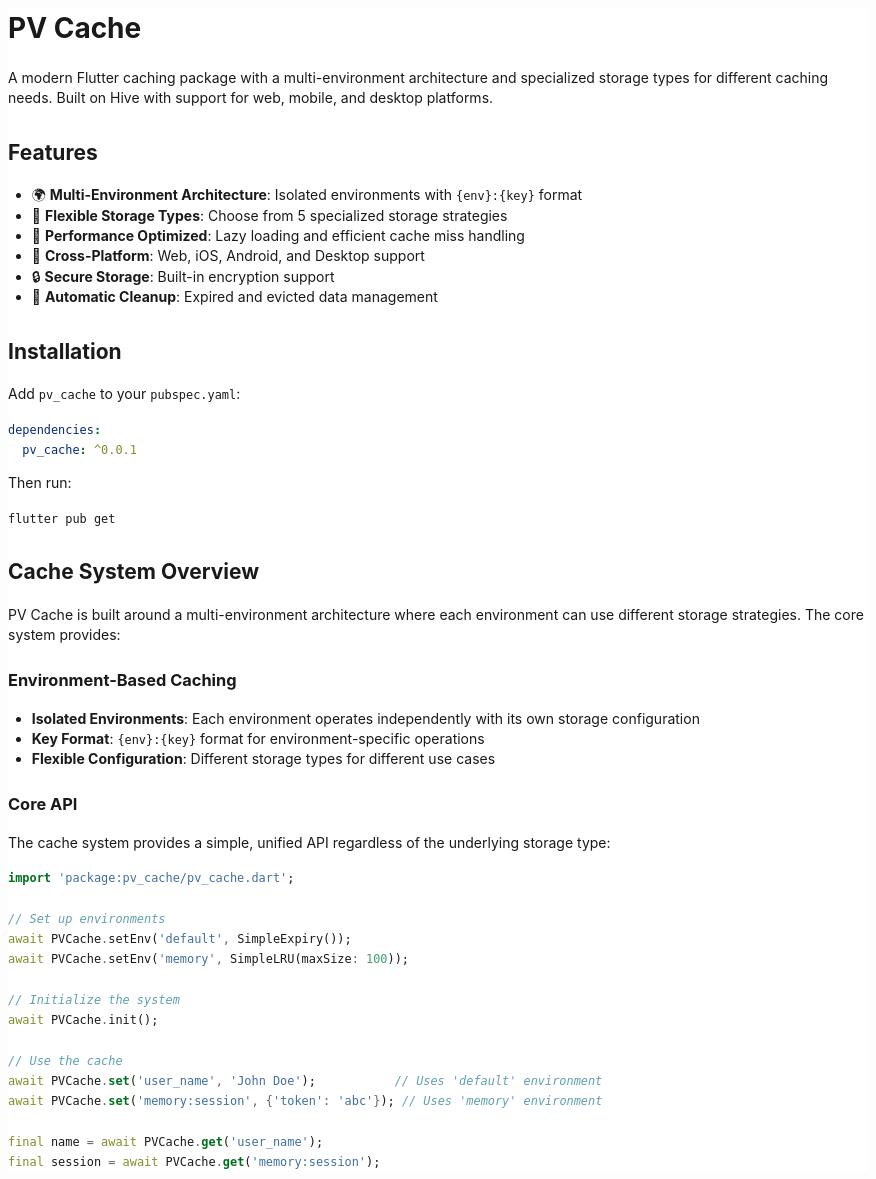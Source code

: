 # PV Cache

A modern Flutter caching package with a multi-environment architecture and specialized storage types for different caching needs. Built on Hive with support for web, mobile, and desktop platforms.

## Features

- 🌍 **Multi-Environment Architecture**: Isolated environments with `{env}:{key}` format
- 🔧 **Flexible Storage Types**: Choose from 5 specialized storage strategies
- 🚀 **Performance Optimized**: Lazy loading and efficient cache miss handling
- 📱 **Cross-Platform**: Web, iOS, Android, and Desktop support
- 🔒 **Secure Storage**: Built-in encryption support
- 🧹 **Automatic Cleanup**: Expired and evicted data management

## Installation

Add `pv_cache` to your `pubspec.yaml`:

```yaml
dependencies:
  pv_cache: ^0.0.1
```

Then run:

```bash
flutter pub get
```

## Cache System Overview

PV Cache is built around a multi-environment architecture where each environment can use different storage strategies. The core system provides:

### Environment-Based Caching
- **Isolated Environments**: Each environment operates independently with its own storage configuration
- **Key Format**: `{env}:{key}` format for environment-specific operations
- **Flexible Configuration**: Different storage types for different use cases

### Core API
The cache system provides a simple, unified API regardless of the underlying storage type:

```dart
import 'package:pv_cache/pv_cache.dart';

// Set up environments
await PVCache.setEnv('default', SimpleExpiry());
await PVCache.setEnv('memory', SimpleLRU(maxSize: 100));

// Initialize the system
await PVCache.init();

// Use the cache
await PVCache.set('user_name', 'John Doe');           // Uses 'default' environment
await PVCache.set('memory:session', {'token': 'abc'}); // Uses 'memory' environment

final name = await PVCache.get('user_name');
final session = await PVCache.get('memory:session');
```
